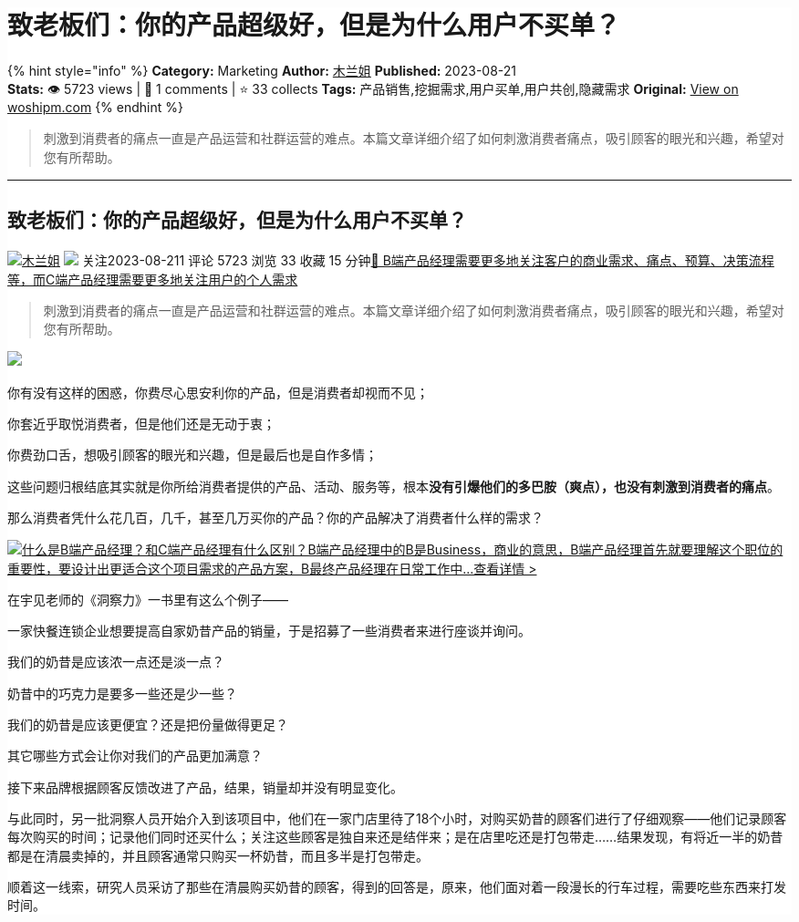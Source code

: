 # 致老板们：你的产品超级好，但是为什么用户不买单？
{% hint style="info" %}
**Category:** Marketing
**Author:** [木兰姐](https://www.woshipm.com/u/951849)
**Published:** 2023-08-21  
**Stats:** 👁️ 5723 views | 💬 1 comments | ⭐ 33 collects
**Tags:** 产品销售,挖掘需求,用户买单,用户共创,隐藏需求
**Original:** [View on woshipm.com](https://www.woshipm.com/marketing/5889577.html)
{% endhint %}
> 刺激到消费者的痛点一直是产品运营和社群运营的难点。本篇文章详细介绍了如何刺激消费者痛点，吸引顾客的眼光和兴趣，希望对您有所帮助。

---

## 致老板们：你的产品超级好，但是为什么用户不买单？

[![](https://image.woshipm.com/wp-files/2019/09/NZXQUIXpA3xD3UoEUAj7.png!/both/72x72)](https://www.woshipm.com/u/951849)[木兰姐](https://www.woshipm.com/u/951849) ![](https://static.woshipm.com/tag/1121_1@2x.png) 关注2023-08-211 评论 5723 浏览 33 收藏 15 分钟[🔗 B端产品经理需要更多地关注客户的商业需求、痛点、预算、决策流程等，而C端产品经理需要更多地关注用户的个人需求](https://ke.qidianla.com/courses/bcpm)

> 刺激到消费者的痛点一直是产品运营和社群运营的难点。本篇文章详细介绍了如何刺激消费者痛点，吸引顾客的眼光和兴趣，希望对您有所帮助。

![](https://image.yunyingpai.com/wp/2023/08/O2zQ9ixtLUyuaihp4adv.jpg)

你有没有这样的困惑，你费尽心思安利你的产品，但是消费者却视而不见；

你套近乎取悦消费者，但是他们还是无动于衷；

你费劲口舌，想吸引顾客的眼光和兴趣，但是最后也是自作多情；

这些问题归根结底其实就是你所给消费者提供的产品、活动、服务等，根本**没有引爆他们的多巴胺（爽点），也没有刺激到消费者的痛点**。

那么消费者凭什么花几百，几千，甚至几万买你的产品？你的产品解决了消费者什么样的需求？

[![](https://image.woshipm.com/2023/07/27/6f50fd24-2c7f-11ee-875d-00163e0b5ff3.png)什么是B端产品经理？和C端产品经理有什么区别？B端产品经理中的B是Business，商业的意思，B端产品经理首先就要理解这个职位的重要性，要设计出更适合这个项目需求的产品方案，B最终产品经理在日常工作中...查看详情 >](https://ke.qidianla.com/courses/bcpm)

在宇见老师的《洞察力》一书里有这么个例子——

一家快餐连锁企业想要提高自家奶昔产品的销量，于是招募了一些消费者来进行座谈并询问。

我们的奶昔是应该浓一点还是淡一点？

奶昔中的巧克力是要多一些还是少一些？

我们的奶昔是应该更便宜？还是把份量做得更足？

其它哪些方式会让你对我们的产品更加满意？

接下来品牌根据顾客反馈改进了产品，结果，销量却并没有明显变化。

与此同时，另一批洞察人员开始介入到该项目中，他们在一家门店里待了18个小时，对购买奶昔的顾客们进行了仔细观察——他们记录顾客每次购买的时间；记录他们同时还买什么；关注这些顾客是独自来还是结伴来；是在店里吃还是打包带走……结果发现，有将近一半的奶昔都是在清晨卖掉的，并且顾客通常只购买一杯奶昔，而且多半是打包带走。

顺着这一线索，研究人员采访了那些在清晨购买奶昔的顾客，得到的回答是，原来，他们面对着一段漫长的行车过程，需要吃些东西来打发时间。
